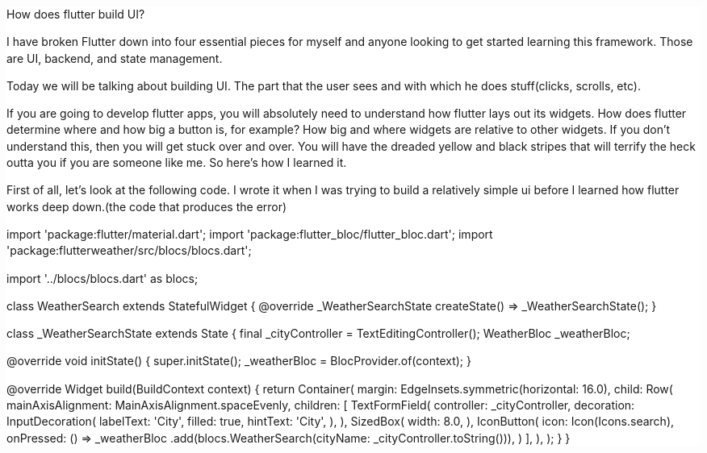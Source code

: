 How does flutter build UI?

I have broken Flutter down into four essential pieces for myself and anyone looking to get started learning this framework. Those are UI, backend, and state management. 

Today we will be talking about building UI. The part that the user sees and with which he does stuff(clicks, scrolls, etc).

If you are going to develop flutter apps, you will absolutely need to understand how flutter lays out its widgets. How does flutter determine where and how big a button is, for example? How big and where widgets are relative to other widgets. If you don’t understand this, then you will get stuck over and over. You will have the dreaded yellow and black stripes that will terrify the heck outta you if you are someone like me. So here’s how I learned it.

First of all, let’s look at the following code. I wrote it when I was trying to build a relatively simple ui before I learned how flutter works deep down.(the code that produces the error)


import 'package:flutter/material.dart';
import 'package:flutter_bloc/flutter_bloc.dart';
import 'package:flutterweather/src/blocs/blocs.dart';

import '../blocs/blocs.dart' as blocs;

class WeatherSearch extends StatefulWidget {
 @override
 _WeatherSearchState createState() => _WeatherSearchState();
}

class _WeatherSearchState extends State<WeatherSearch> {
 final _cityController = TextEditingController();
 WeatherBloc _weatherBloc;

 @override
 void initState() {
   super.initState();
   _weatherBloc = BlocProvider.of<WeatherBloc>(context);
 }

 @override
 Widget build(BuildContext context) {
   return Container(
     margin: EdgeInsets.symmetric(horizontal: 16.0),
     child: Row(
       mainAxisAlignment: MainAxisAlignment.spaceEvenly,
       children: <Widget>[
         TextFormField(
           controller: _cityController,
           decoration: InputDecoration(
             labelText: 'City',
             filled: true,
             hintText: 'City',
           ),
         ),
         SizedBox(
           width: 8.0,
         ),
         IconButton(
           icon: Icon(Icons.search),
           onPressed: () => _weatherBloc
               .add(blocs.WeatherSearch(cityName: _cityController.toString())),
         )
       ],
     ),
   );
 }
}
